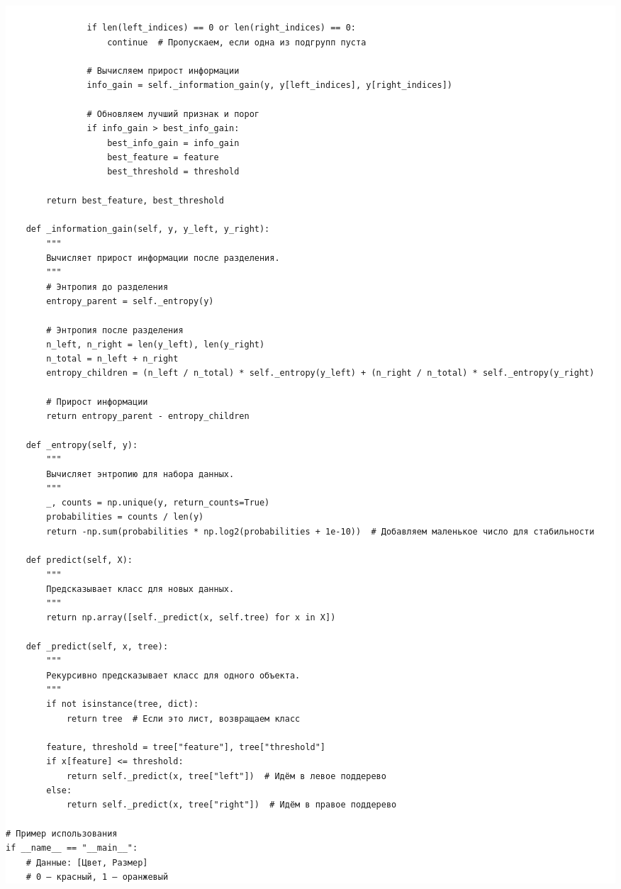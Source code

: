 ```

                if len(left_indices) == 0 or len(right_indices) == 0:
                    continue  # Пропускаем, если одна из подгрупп пуста

                # Вычисляем прирост информации
                info_gain = self._information_gain(y, y[left_indices], y[right_indices])

                # Обновляем лучший признак и порог
                if info_gain > best_info_gain:
                    best_info_gain = info_gain
                    best_feature = feature
                    best_threshold = threshold

        return best_feature, best_threshold

    def _information_gain(self, y, y_left, y_right):
        """
        Вычисляет прирост информации после разделения.
        """
        # Энтропия до разделения
        entropy_parent = self._entropy(y)

        # Энтропия после разделения
        n_left, n_right = len(y_left), len(y_right)
        n_total = n_left + n_right
        entropy_children = (n_left / n_total) * self._entropy(y_left) + (n_right / n_total) * self._entropy(y_right)

        # Прирост информации
        return entropy_parent - entropy_children

    def _entropy(self, y):
        """
        Вычисляет энтропию для набора данных.
        """
        _, counts = np.unique(y, return_counts=True)
        probabilities = counts / len(y)
        return -np.sum(probabilities * np.log2(probabilities + 1e-10))  # Добавляем маленькое число для стабильности

    def predict(self, X):
        """
        Предсказывает класс для новых данных.
        """
        return np.array([self._predict(x, self.tree) for x in X])

    def _predict(self, x, tree):
        """
        Рекурсивно предсказывает класс для одного объекта.
        """
        if not isinstance(tree, dict):
            return tree  # Если это лист, возвращаем класс

        feature, threshold = tree["feature"], tree["threshold"]
        if x[feature] <= threshold:
            return self._predict(x, tree["left"])  # Идём в левое поддерево
        else:
            return self._predict(x, tree["right"])  # Идём в правое поддерево

# Пример использования
if __name__ == "__main__":
    # Данные: [Цвет, Размер]
    # 0 — красный, 1 — оранжевый
```